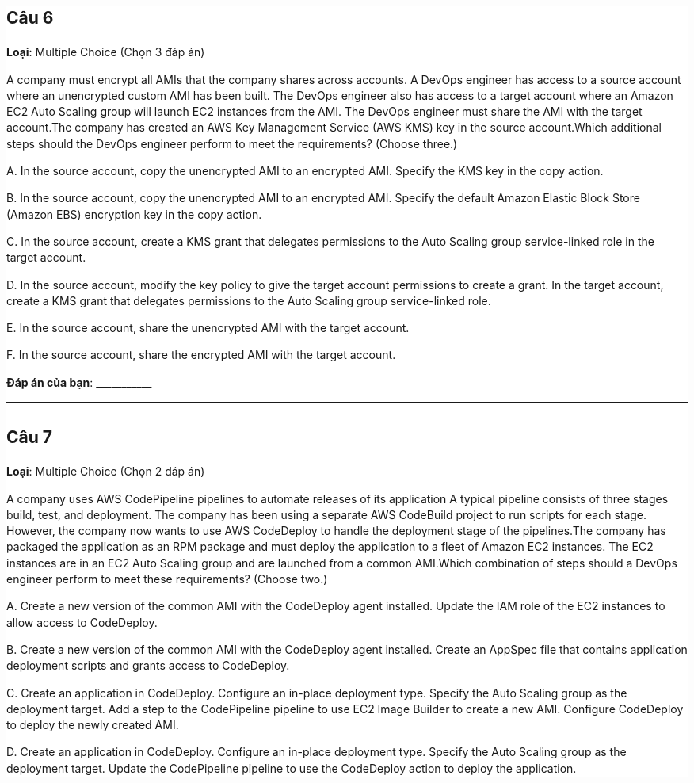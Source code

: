 
## Câu 6

**Loại**: Multiple Choice (Chọn 3 đáp án)

A company must encrypt all AMIs that the company shares across accounts. A DevOps engineer has access to a source account where an unencrypted custom AMI has been built. The DevOps engineer also has access to a target account where an Amazon EC2 Auto Scaling group will launch EC2 instances from the AMI. The DevOps engineer must share the AMI with the target account.The company has created an AWS Key Management Service (AWS KMS) key in the source account.Which additional steps should the DevOps engineer perform to meet the requirements? (Choose three.)

A. In the source account, copy the unencrypted AMI to an encrypted AMI. Specify the KMS key in the copy action.

B. In the source account, copy the unencrypted AMI to an encrypted AMI. Specify the default Amazon Elastic Block Store (Amazon EBS) encryption key in the copy action.

C. In the source account, create a KMS grant that delegates permissions to the Auto Scaling group service-linked role in the target account.

D. In the source account, modify the key policy to give the target account permissions to create a grant. In the target account, create a KMS grant that delegates permissions to the Auto Scaling group service-linked role.

E. In the source account, share the unencrypted AMI with the target account.

F. In the source account, share the encrypted AMI with the target account.

**Đáp án của bạn**: ___________

---

## Câu 7

**Loại**: Multiple Choice (Chọn 2 đáp án)

A company uses AWS CodePipeline pipelines to automate releases of its application A typical pipeline consists of three stages build, test, and deployment. The company has been using a separate AWS CodeBuild project to run scripts for each stage. However, the company now wants to use AWS CodeDeploy to handle the deployment stage of the pipelines.The company has packaged the application as an RPM package and must deploy the application to a fleet of Amazon EC2 instances. The EC2 instances are in an EC2 Auto Scaling group and are launched from a common AMI.Which combination of steps should a DevOps engineer perform to meet these requirements? (Choose two.)

A. Create a new version of the common AMI with the CodeDeploy agent installed. Update the IAM role of the EC2 instances to allow access to CodeDeploy.

B. Create a new version of the common AMI with the CodeDeploy agent installed. Create an AppSpec file that contains application deployment scripts and grants access to CodeDeploy.

C. Create an application in CodeDeploy. Configure an in-place deployment type. Specify the Auto Scaling group as the deployment target. Add a step to the CodePipeline pipeline to use EC2 Image Builder to create a new AMI. Configure CodeDeploy to deploy the newly created AMI.

D. Create an application in CodeDeploy. Configure an in-place deployment type. Specify the Auto Scaling group as the deployment target. Update the CodePipeline pipeline to use the CodeDeploy action to deploy the application.
